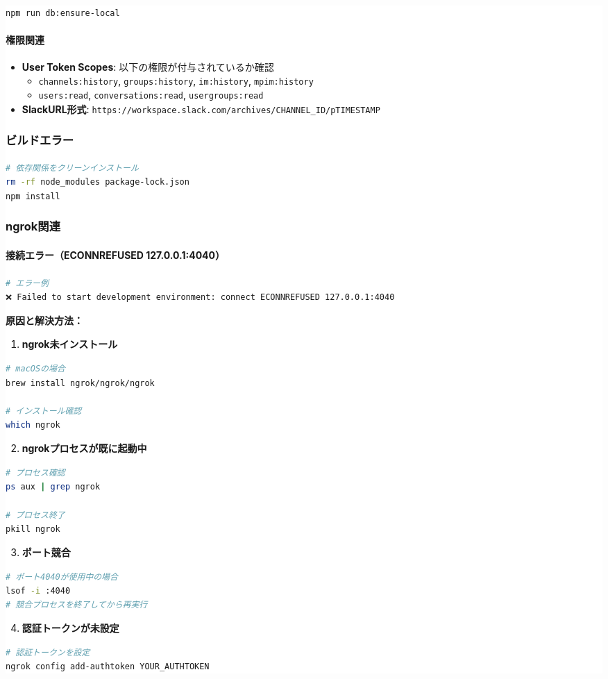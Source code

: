   ```bash
  npm run db:ensure-local
  ```

#### 権限関連
- **User Token Scopes**: 以下の権限が付与されているか確認
  - `channels:history`, `groups:history`, `im:history`, `mpim:history`
  - `users:read`, `conversations:read`, `usergroups:read`
- **SlackURL形式**: `https://workspace.slack.com/archives/CHANNEL_ID/pTIMESTAMP`

### ビルドエラー
```bash
# 依存関係をクリーンインストール
rm -rf node_modules package-lock.json
npm install
```

### ngrok関連

#### 接続エラー（ECONNREFUSED 127.0.0.1:4040）
```bash
# エラー例
❌ Failed to start development environment: connect ECONNREFUSED 127.0.0.1:4040
```

**原因と解決方法：**

1. **ngrok未インストール**
```bash
# macOSの場合
brew install ngrok/ngrok/ngrok

# インストール確認
which ngrok
```

2. **ngrokプロセスが既に起動中**
```bash
# プロセス確認
ps aux | grep ngrok

# プロセス終了
pkill ngrok
```

3. **ポート競合**
```bash
# ポート4040が使用中の場合
lsof -i :4040
# 競合プロセスを終了してから再実行
```

4. **認証トークンが未設定**
```bash
# 認証トークンを設定
ngrok config add-authtoken YOUR_AUTHTOKEN
```
